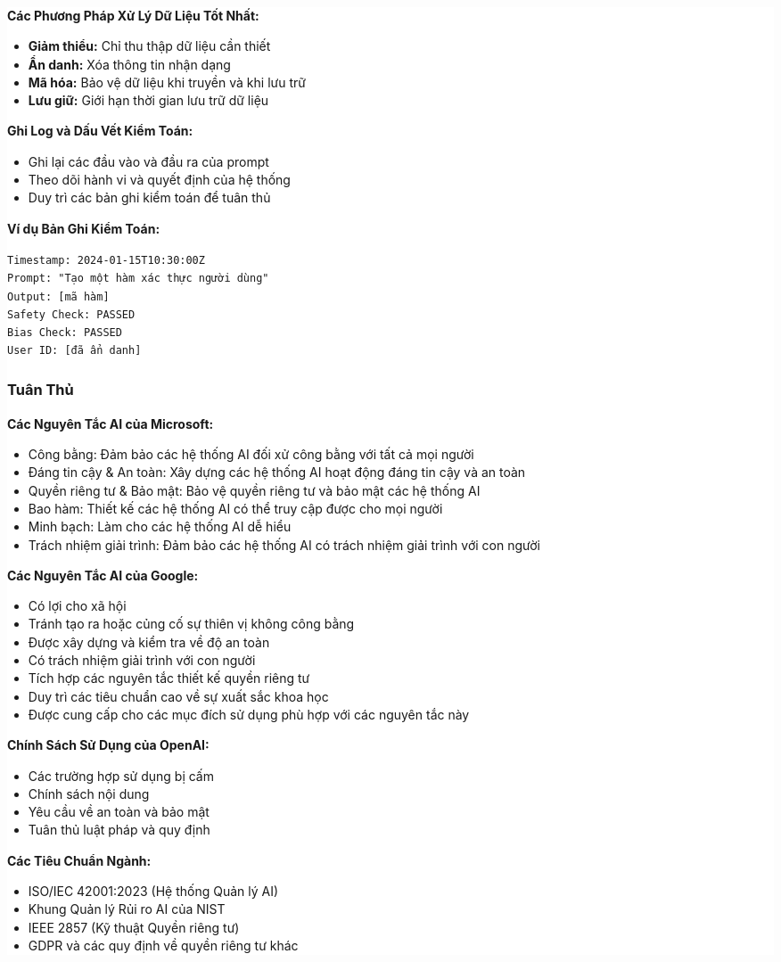 **Các Phương Pháp Xử Lý Dữ Liệu Tốt Nhất:**

- **Giảm thiểu:** Chỉ thu thập dữ liệu cần thiết
- **Ẩn danh:** Xóa thông tin nhận dạng
- **Mã hóa:** Bảo vệ dữ liệu khi truyền và khi lưu trữ
- **Lưu giữ:** Giới hạn thời gian lưu trữ dữ liệu

**Ghi Log và Dấu Vết Kiểm Toán:**

- Ghi lại các đầu vào và đầu ra của prompt
- Theo dõi hành vi và quyết định của hệ thống
- Duy trì các bản ghi kiểm toán để tuân thủ

**Ví dụ Bản Ghi Kiểm Toán:**

```
Timestamp: 2024-01-15T10:30:00Z
Prompt: "Tạo một hàm xác thực người dùng"
Output: [mã hàm]
Safety Check: PASSED
Bias Check: PASSED
User ID: [đã ẩn danh]
```

### Tuân Thủ

**Các Nguyên Tắc AI của Microsoft:**

- Công bằng: Đảm bảo các hệ thống AI đối xử công bằng với tất cả mọi người
- Đáng tin cậy & An toàn: Xây dựng các hệ thống AI hoạt động đáng tin cậy và an toàn
- Quyền riêng tư & Bảo mật: Bảo vệ quyền riêng tư và bảo mật các hệ thống AI
- Bao hàm: Thiết kế các hệ thống AI có thể truy cập được cho mọi người
- Minh bạch: Làm cho các hệ thống AI dễ hiểu
- Trách nhiệm giải trình: Đảm bảo các hệ thống AI có trách nhiệm giải trình với con người

**Các Nguyên Tắc AI của Google:**

- Có lợi cho xã hội
- Tránh tạo ra hoặc củng cố sự thiên vị không công bằng
- Được xây dựng và kiểm tra về độ an toàn
- Có trách nhiệm giải trình với con người
- Tích hợp các nguyên tắc thiết kế quyền riêng tư
- Duy trì các tiêu chuẩn cao về sự xuất sắc khoa học
- Được cung cấp cho các mục đích sử dụng phù hợp với các nguyên tắc này

**Chính Sách Sử Dụng của OpenAI:**

- Các trường hợp sử dụng bị cấm
- Chính sách nội dung
- Yêu cầu về an toàn và bảo mật
- Tuân thủ luật pháp và quy định

**Các Tiêu Chuẩn Ngành:**

- ISO/IEC 42001:2023 (Hệ thống Quản lý AI)
- Khung Quản lý Rủi ro AI của NIST
- IEEE 2857 (Kỹ thuật Quyền riêng tư)
- GDPR và các quy định về quyền riêng tư khác
